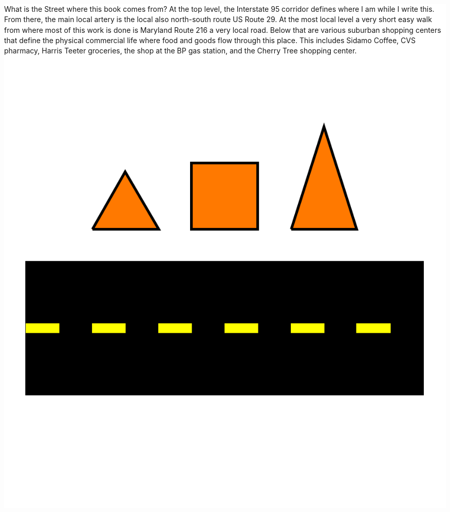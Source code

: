 
What is the Street where this book comes from?  At the top level, the Interstate 95 corridor defines where I am while I write this.  From there, the main local artery is the local also north-south route US Route 29.  At the most local level a very short easy walk from where most of this work is done is Maryland Route 216 a very local road.  Below that are various suburban shopping centers that define the physical commercial life where food and goods flow through this place.  This includes Sidamo Coffee, CVS pharmacy, Harris Teeter groceries, the shop at the BP gas station, and the Cherry Tree shopping center. 


![](../symbols/street.svg)
